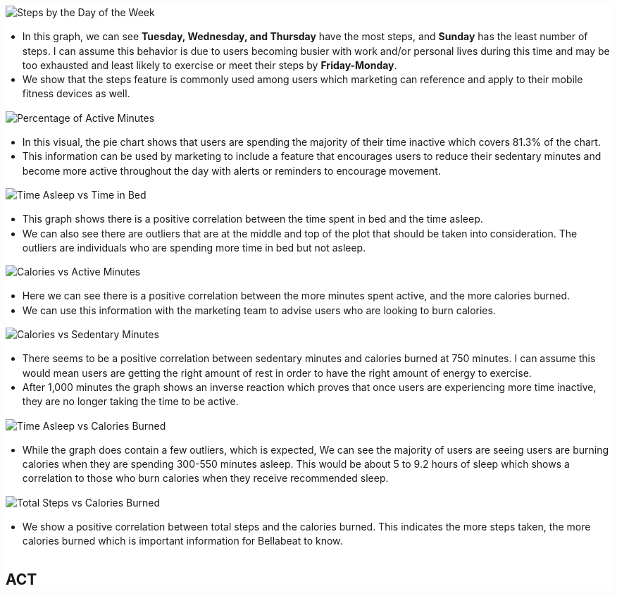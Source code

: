
![Steps by the Day of the Week](https://github.com/myasymone/Bellabeat-Case-Study/blob/013db66d6b6c5f4a8f9dd985bbbfef8b8fbd2443/Photos/Number%20of%20Steps%20by%20Week.png "Steps by the Day of the Week")

- In this graph, we can see **Tuesday, Wednesday, and Thursday** have the most steps, and **Sunday** has the least number of steps. I can assume this behavior is due to users becoming busier with work and/or personal lives during this time and may be too exhausted and least likely to exercise or meet their steps by **Friday-Monday**. 
- We show that the steps feature is commonly used among users which marketing can reference and apply to their mobile fitness devices as well.

![Percentage of Active Minutes](https://github.com/myasymone/Bellabeat-Case-Study/blob/e07c73b7a50e2d5512e68189fb5ff958d299ca70/Photos/Active%20minutes.png "Percentage of Active Minutes")

- In this visual, the pie chart shows that users are spending the majority of their time inactive which covers 81.3% of the chart.
- This information can be used by marketing to include a feature that  encourages users to reduce their sedentary minutes and become more active throughout the day with alerts or reminders to encourage movement.  

![Time Asleep vs Time in Bed](https://github.com/myasymone/Bellabeat-Case-Study/blob/013db66d6b6c5f4a8f9dd985bbbfef8b8fbd2443/Photos/time%20asleep%20vs%20time%20in%20bed.png "Time Asleep vs Time in Bed")

- This graph shows there is a positive correlation between the time spent in bed and the time asleep. 
- We can also see there are outliers that are at the middle and top of the plot that should be taken into consideration. The outliers are individuals who are spending more time in bed but not asleep. 

![Calories vs Active Minutes](https://github.com/myasymone/Bellabeat-Case-Study/blob/013db66d6b6c5f4a8f9dd985bbbfef8b8fbd2443/Photos/Calories%20vs%20active%20minutes.png "Calories vs Active Minutes")

- Here we can see there is a positive correlation between the more minutes spent active, and the more calories burned. 
- We can use this information with the marketing team to advise users who are looking to burn calories.

![Calories vs Sedentary Minutes](https://github.com/myasymone/Bellabeat-Case-Study/blob/c84a496ad356c7b0d298595423081256135ba581/Photos/Calories%20vs%20Sedentary%20Minutes.png "Calories vs Sedentary Minutes")

- There seems to be a positive correlation between sedentary minutes and calories burned at 750 minutes. I can assume this would mean users are getting the right amount of rest in order to have the right amount of energy to exercise.
- After 1,000 minutes the graph shows an inverse reaction which proves that once users are experiencing more time inactive, they are no longer taking the time to be active.
  
![Time Asleep vs Calories Burned](https://github.com/myasymone/Bellabeat-Case-Study/blob/c84a496ad356c7b0d298595423081256135ba581/Photos/Time%20asleep%20vs%20calories%20burned.png "Time Asleep vs Calories Burned")

- While the graph does contain a few outliers, which is expected, We can see the majority of users are seeing users are burning calories when they are spending 300-550 minutes asleep. This would be about 5 to 9.2 hours of sleep which shows a correlation to those who burn calories when they receive recommended sleep.
  
![Total Steps vs Calories Burned](https://github.com/myasymone/Bellabeat-Case-Study/blob/c84a496ad356c7b0d298595423081256135ba581/Photos/Total%20steps%20vs%20calories%20burned.png "Total Steps vs Calories Burned")

- We show a positive correlation between total steps and the calories burned. This indicates the more steps taken, the more calories burned which is important information for Bellabeat to know.

## ACT
